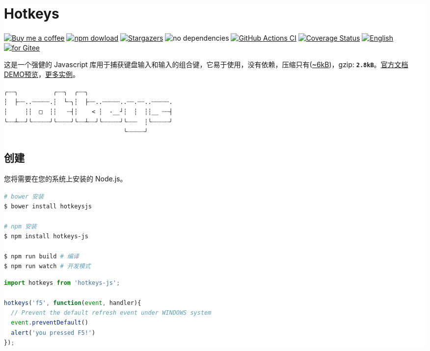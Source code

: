 # Hotkeys

[![Buy me a coffee](https://img.shields.io/badge/Buy%20me%20a%20coffee-048754?logo=buymeacoffee)](https://jaywcjlove.github.io/#/sponsor)
[![npm dowload](https://img.shields.io/npm/dm/hotkeys-js?logo=npm)](https://www.npmjs.com/package/hotkeys-js)
[![Stargazers](https://img.shields.io/github/stars/jaywcjlove/hotkeys.svg)](https://github.com/jaywcjlove/hotkeys/stargazers)
![no dependencies](http://jaywcjlove.github.io/sb/status/no-dependencies.svg)
[![GitHub Actions CI](https://github.com/jaywcjlove/hotkeys/actions/workflows/ci.yml/badge.svg)](https://github.com/jaywcjlove/hotkeys/actions/workflows/ci.yml)
[![Coverage Status](https://coveralls.io/repos/github/jaywcjlove/hotkeys/badge.svg?branch=master)](https://coveralls.io/github/jaywcjlove/hotkeys?branch=master)
[![English](https://jaywcjlove.github.io/sb/lang/english.svg)](https://jaywcjlove.github.io/hotkeys-js/)
[![for Gitee](https://jaywcjlove.github.io/sb/ico/gitee.svg)](https://gitee.com/jaywcjlove/hotkeys)

这是一个强健的 Javascript 库用于捕获键盘输入和输入的组合键，它易于使用，没有依赖，压缩只有([~6kB](https://bundlephobia.com/result?p=hotkeys-js))，gzip: **`2.8kB`**。[官方文档DEMO预览](http://jaywcjlove.github.io/hotkeys-js/?lang=cn)，[更多实例](https://github.com/jaywcjlove/hotkeys/issues?q=label%3ADemo+)。


```shell
╭┈┈╮          ╭┈┈╮  ╭┈┈╮
┆  ├┈┈..┈┈┈┈┈.┆  └┈╮┆  ├┈┈..┈┈┈┈┈..┈┈.┈┈..┈┈┈┈┈.
┆     ┆┆  □  ┆┆   ┈┤┆    < ┆  -__┘┆  ┆  ┆┆__ ┈┈┤
╰┈┈┴┈┈╯╰┈┈┈┈┈╯╰┈┈┈┈╯╰┈┈┴┈┈╯╰┈┈┈┈┈╯╰┈┈┈  ┆╰┈┈┈┈┈╯
                                  ╰┈┈┈┈┈╯
```

## 创建

您将需要在您的系统上安装的 Node.js。

```sh
# bower 安装
$ bower install hotkeysjs

# npm 安装
$ npm install hotkeys-js

$ npm run build # 编译
$ npm run watch # 开发模式
```

```js
import hotkeys from 'hotkeys-js';

hotkeys('f5', function(event, handler){
  // Prevent the default refresh event under WINDOWS system
  event.preventDefault() 
  alert('you pressed F5!') 
});
```
